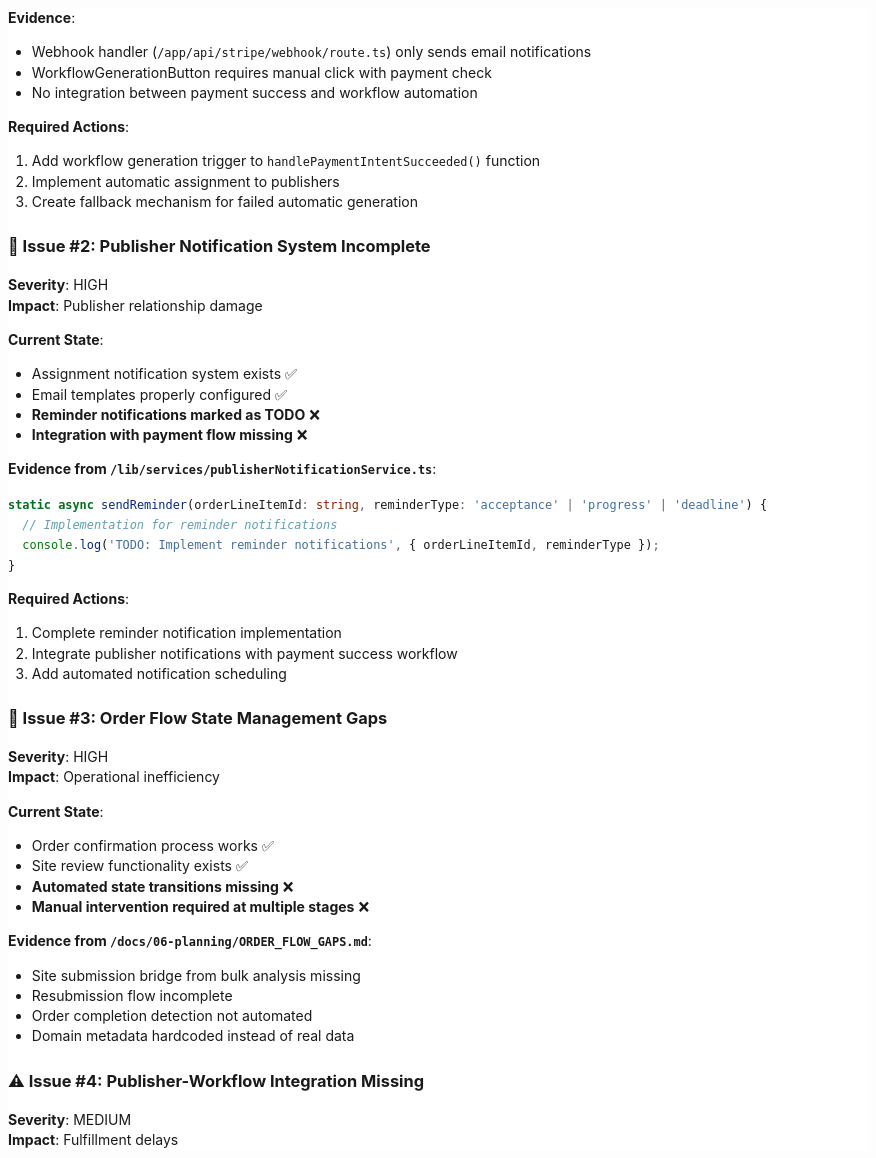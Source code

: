 **Evidence**:
- Webhook handler (`/app/api/stripe/webhook/route.ts`) only sends email notifications
- WorkflowGenerationButton requires manual click with payment check
- No integration between payment success and workflow automation

**Required Actions**:
1. Add workflow generation trigger to `handlePaymentIntentSucceeded()` function
2. Implement automatic assignment to publishers
3. Create fallback mechanism for failed automatic generation

### 🚨 Issue #2: Publisher Notification System Incomplete
**Severity**: HIGH  
**Impact**: Publisher relationship damage

**Current State**:
- Assignment notification system exists ✅
- Email templates properly configured ✅
- **Reminder notifications marked as TODO** ❌
- **Integration with payment flow missing** ❌

**Evidence from `/lib/services/publisherNotificationService.ts`**:
```typescript
static async sendReminder(orderLineItemId: string, reminderType: 'acceptance' | 'progress' | 'deadline') {
  // Implementation for reminder notifications
  console.log('TODO: Implement reminder notifications', { orderLineItemId, reminderType });
}
```

**Required Actions**:
1. Complete reminder notification implementation
2. Integrate publisher notifications with payment success workflow
3. Add automated notification scheduling

### 🚨 Issue #3: Order Flow State Management Gaps
**Severity**: HIGH  
**Impact**: Operational inefficiency

**Current State**:
- Order confirmation process works ✅
- Site review functionality exists ✅
- **Automated state transitions missing** ❌
- **Manual intervention required at multiple stages** ❌

**Evidence from `/docs/06-planning/ORDER_FLOW_GAPS.md`**:
- Site submission bridge from bulk analysis missing
- Resubmission flow incomplete
- Order completion detection not automated
- Domain metadata hardcoded instead of real data

### ⚠️ Issue #4: Publisher-Workflow Integration Missing
**Severity**: MEDIUM  
**Impact**: Fulfillment delays
